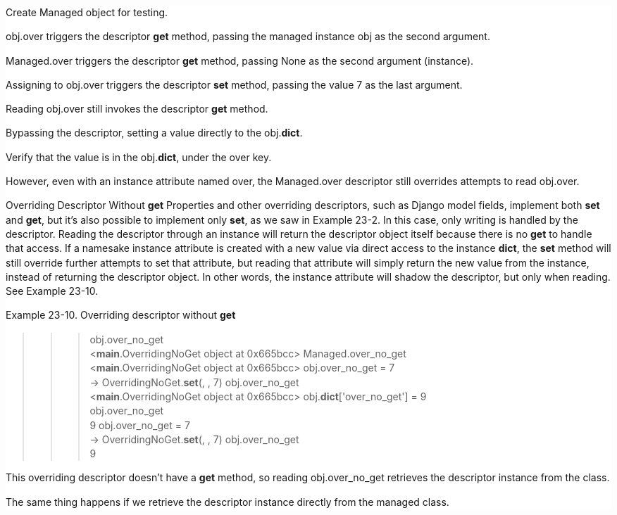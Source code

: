 Create Managed object for testing.


obj.over triggers the descriptor __get__ method, passing the managed instance obj as the second argument.


Managed.over triggers the descriptor __get__ method, passing None as the second argument (instance).


Assigning to obj.over triggers the descriptor __set__ method, passing the value 7 as the last argument.


Reading obj.over still invokes the descriptor __get__ method.


Bypassing the descriptor, setting a value directly to the obj.__dict__.


Verify that the value is in the obj.__dict__, under the over key.


However, even with an instance attribute named over, the Managed.over descriptor still overrides attempts to read obj.over.

Overriding Descriptor Without __get__
Properties and other overriding descriptors, such as Django model fields, implement both __set__ and __get__, but it’s also possible to implement only __set__, as we saw in Example 23-2. In this case, only writing is handled by the descriptor. Reading the descriptor through an instance will return the descriptor object itself because there is no __get__ to handle that access. If a namesake instance attribute is created with a new value via direct access to the instance __dict__, the __set__ method will still override further attempts to set that attribute, but reading that attribute will simply return the new value from the instance, instead of returning the descriptor object. In other words, the instance attribute will shadow the descriptor, but only when reading. See Example 23-10.

Example 23-10. Overriding descriptor without __get__
>>> obj.over_no_get  
<__main__.OverridingNoGet object at 0x665bcc>
>>> Managed.over_no_get  
<__main__.OverridingNoGet object at 0x665bcc>
>>> obj.over_no_get = 7  
-> OverridingNoGet.__set__(<OverridingNoGet object>, <Managed object>, 7)
>>> obj.over_no_get  
<__main__.OverridingNoGet object at 0x665bcc>
>>> obj.__dict__['over_no_get'] = 9  
>>> obj.over_no_get  
9
>>> obj.over_no_get = 7  
-> OverridingNoGet.__set__(<OverridingNoGet object>, <Managed object>, 7)
>>> obj.over_no_get  
9

This overriding descriptor doesn’t have a __get__ method, so reading obj.over_no_get retrieves the descriptor instance from the class.


The same thing happens if we retrieve the descriptor instance directly from the managed class.
